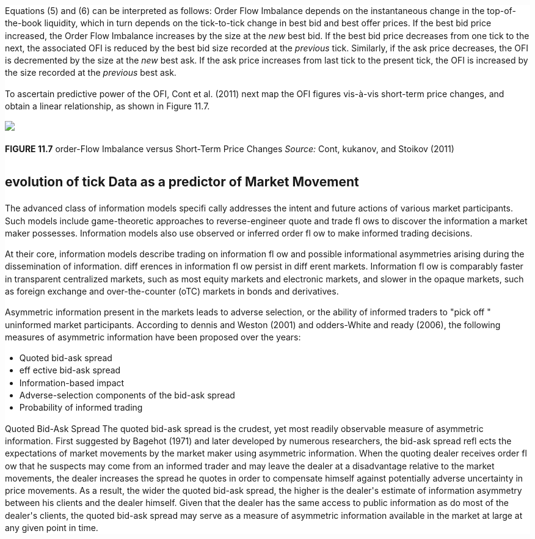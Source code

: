 Equations (5) and (6) can be interpreted as follows: Order Flow Imbalance depends on the instantaneous change in the top-of-the-book liquidity, which in turn depends on the tick-to-tick change in best bid and best offer prices. If the best bid price increased, the Order Flow Imbalance increases by the size at the *new* best bid. If the best bid price decreases from one tick to the next, the associated OFI is reduced by the best bid size recorded at the *previous* tick. Similarly, if the ask price decreases, the OFI is decremented by the size at the *new* best ask. If the ask price increases from last tick to the present tick, the OFI is increased by the size recorded at the *previous* best ask.

To ascertain predictive power of the OFI, Cont et al. (2011) next map the OFI figures vis-à-vis short-term price changes, and obtain a linear relationship, as shown in Figure 11.7.

![](_page_11_Figure_0.jpeg)

**FIGURE 11.7** order-Flow Imbalance versus Short-Term Price Changes *Source:* Cont, kukanov, and Stoikov (2011)

## **evolution of tick Data as a predictor of Market Movement**

The advanced class of information models specifi cally addresses the intent and future actions of various market participants. Such models include game-theoretic approaches to reverse-engineer quote and trade fl ows to discover the information a market maker possesses. Information models also use observed or inferred order fl ow to make informed trading decisions.

At their core, information models describe trading on information fl ow and possible informational asymmetries arising during the dissemination of information. diff erences in information fl ow persist in diff erent markets. Information fl ow is comparably faster in transparent centralized markets, such as most equity markets and electronic markets, and slower in the opaque markets, such as foreign exchange and over-the-counter (oTC) markets in bonds and derivatives.

Asymmetric information present in the markets leads to adverse selection, or the ability of informed traders to "pick off " uninformed market participants. According to dennis and Weston (2001) and odders-White and ready (2006), the following measures of asymmetric information have been proposed over the years:

- Quoted bid-ask spread
- eff ective bid-ask spread
- Information-based impact
- Adverse-selection components of the bid-ask spread
- Probability of informed trading

Quoted Bid-Ask Spread The quoted bid-ask spread is the crudest, yet most readily observable measure of asymmetric information. First suggested by Bagehot (1971) and later developed by numerous researchers, the bid-ask spread refl ects the expectations of market movements by the market maker using asymmetric information. When the quoting dealer receives order fl ow that he suspects may come from an informed trader and may leave the dealer at a disadvantage relative to the market movements, the dealer increases the spread he quotes in order to compensate himself against potentially adverse uncertainty in price movements. As a result, the wider the quoted bid-ask spread, the higher is the dealer's estimate of information asymmetry between his clients and the dealer himself. Given that the dealer has the same access to public information as do most of the dealer's clients, the quoted bid-ask spread may serve as a measure of asymmetric information available in the market at large at any given point in time.
